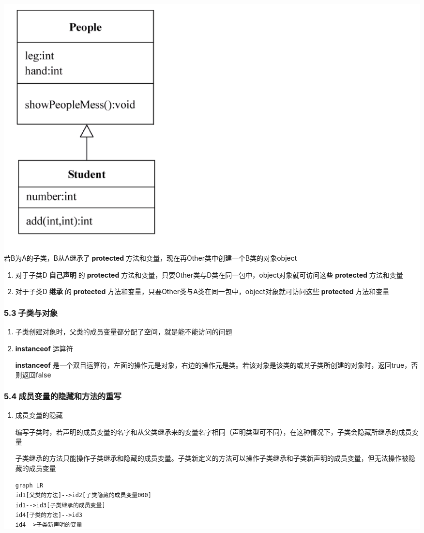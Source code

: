 ![继承关系的UML图](Java学习.assets/继承关系的UML图.png)

若B为A的子类，B从A继承了 **protected** 方法和变量，现在再Other类中创建一个B类的对象object

1. 对于子类D **自己声明** 的 **protected** 方法和变量，只要Other类与D类在同一包中，object对象就可访问这些 **protected** 方法和变量

2. 对于子类D **继承** 的 **protected** 方法和变量，只要Other类与A类在同一包中，object对象就可访问这些 **protected** 方法和变量



### 5.3 子类与对象

1. 子类创建对象时，父类的成员变量都分配了空间，就是能不能访问的问题

2. **instanceof** 运算符

   **instanceof** 是一个双目运算符，左面的操作元是对象，右边的操作元是类。若该对象是该类的或其子类所创建的对象时，返回true，否则返回false



### 5.4 成员变量的隐藏和方法的重写

1. 成员变量的隐藏

   编写子类时，若声明的成员变量的名字和从父类继承来的变量名字相同（声明类型可不同），在这种情况下，子类会隐藏所继承的成员变量

   子类继承的方法只能操作子类继承和隐藏的成员变量。子类新定义的方法可以操作子类继承和子类新声明的成员变量，但无法操作被隐藏的成员变量

   ```mermaid
   graph LR
   id1[父类的方法]-->id2[子类隐藏的成员变量000]
   id1-->id3[子类继承的成员变量]
   id4[子类的方法]-->id3
   id4-->子类新声明的变量
   ```
